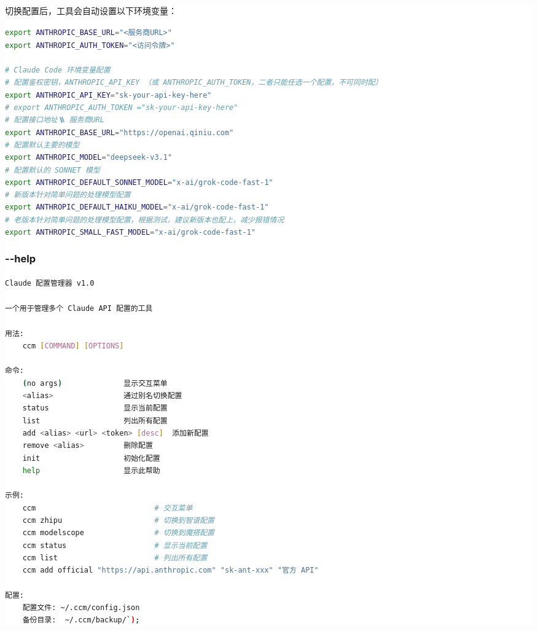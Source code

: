 切换配置后，工具会自动设置以下环境变量：

```bash
export ANTHROPIC_BASE_URL="<服务商URL>"
export ANTHROPIC_AUTH_TOKEN="<访问令牌>"

# Claude Code 环境变量配置
# 配置鉴权密钥，ANTHROPIC_API_KEY （或 ANTHROPIC_AUTH_TOKEN，二者只能任选一个配置，不可同时配）
export ANTHROPIC_API_KEY="sk-your-api-key-here"
# export ANTHROPIC_AUTH_TOKEN ="sk-your-api-key-here"
# 配置接口地址🪜 服务商URL
export ANTHROPIC_BASE_URL="https://openai.qiniu.com"
# 配置默认主要的模型
export ANTHROPIC_MODEL="deepseek-v3.1"
# 配置默认的 SONNET 模型
export ANTHROPIC_DEFAULT_SONNET_MODEL="x-ai/grok-code-fast-1"
# 新版本针对简单问题的处理模型配置
export ANTHROPIC_DEFAULT_HAIKU_MODEL="x-ai/grok-code-fast-1"
# 老版本针对简单问题的处理模型配置，根据测试，建议新版本也配上，减少报错情况
export ANTHROPIC_SMALL_FAST_MODEL="x-ai/grok-code-fast-1"
```

### --help

```bash
Claude 配置管理器 v1.0

一个用于管理多个 Claude API 配置的工具

用法:
    ccm [COMMAND] [OPTIONS]

命令:
    (no args)              显示交互菜单
    <alias>                通过别名切换配置
    status                 显示当前配置
    list                   列出所有配置
    add <alias> <url> <token> [desc]  添加新配置
    remove <alias>         删除配置
    init                   初始化配置
    help                   显示此帮助

示例:
    ccm                           # 交互菜单
    ccm zhipu                     # 切换到智谱配置
    ccm modelscope                # 切换到魔搭配置
    ccm status                    # 显示当前配置
    ccm list                      # 列出所有配置
    ccm add official "https://api.anthropic.com" "sk-ant-xxx" "官方 API"

配置:
    配置文件: ~/.ccm/config.json
    备份目录:  ~/.ccm/backup/`);
```
